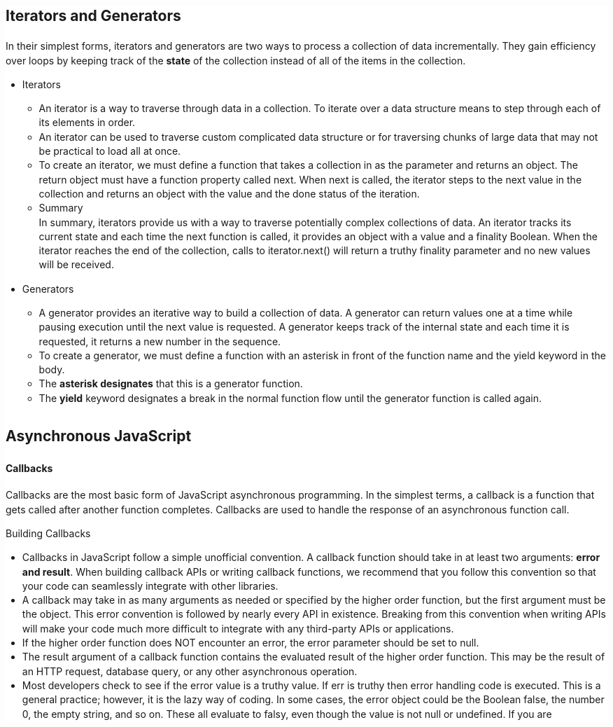 ## Iterators and Generators
In their simplest forms, iterators and generators are two ways to process a
collection of data incrementally. They gain efficiency over loops by keeping
track of the **state** of the collection instead of all of the items in the collection.

* Iterators
    * An iterator is a way to traverse through data in a collection. To iterate over
      a data structure means to step through each of its elements in order.
    *  An iterator can be used to traverse custom complicated data structure or for
       traversing chunks of large data that may not be practical to load all at once.
    * To create an iterator, we must define a function that takes a collection in as
      the parameter and returns an object. The return object must have a function
      property called next. When next is called, the iterator steps to the next value
      in the collection and returns an object with the value and the done status of
      the iteration.
     * Summary     
        In summary, iterators provide us with a way to traverse potentially complex
     collections of data. An iterator tracks its current state and each time the next
     function is called, it provides an object with a value and a finality Boolean.
     When the iterator reaches the end of the collection, calls to
     iterator.next() will return a truthy finality parameter and no new
     values will be received.
     
* Generators
    * A generator provides an iterative way to build a collection of data. A
      generator can return values one at a time while pausing execution until the
      next value is requested. A generator keeps track of the internal state and each
      time it is requested, it returns a new number in the sequence.
    * To create a generator, we must define a function with an asterisk in front
     of the function name and the yield keyword in the body.
    *  The **asterisk designates** that this is a generator function.
    *  The **yield** keyword designates a break in the normal function flow until the generator
       function is called again.
       
## Asynchronous JavaScript

#### Callbacks
Callbacks are the most basic form of JavaScript asynchronous
programming. In the simplest terms, a callback is a function that gets called
after another function completes. Callbacks are used to handle the response
of an asynchronous function call.

Building Callbacks
* Callbacks in JavaScript follow a simple unofficial convention. A callback
  function should take in at least two arguments: **error and result**. When
  building callback APIs or writing callback functions, we recommend that
  you follow this convention so that your code can seamlessly integrate with
  other libraries.
* A callback may take in as many arguments as needed or specified by the
  higher order function, but the first argument must be the
  object. This error convention is followed by nearly every API in existence. Breaking from this
  convention when writing APIs will make your code much more difficult to
  integrate with any third-party APIs or applications.  
* If the higher order function does NOT encounter an error, the error
  parameter should be set to null.
* The result argument of a callback function contains the evaluated result of
  the higher order function. This may be the result of an HTTP request,
  database query, or any other asynchronous operation.
*  Most developers check to see if the error value is a truthy value. If err is
   truthy then error handling code is executed. This is a general practice;
   however, it is the lazy way of coding. In some cases, the error object could
   be the Boolean false, the number 0, the empty string, and so on. These all
   evaluate to falsy, even though the value is not null or undefined. If you are